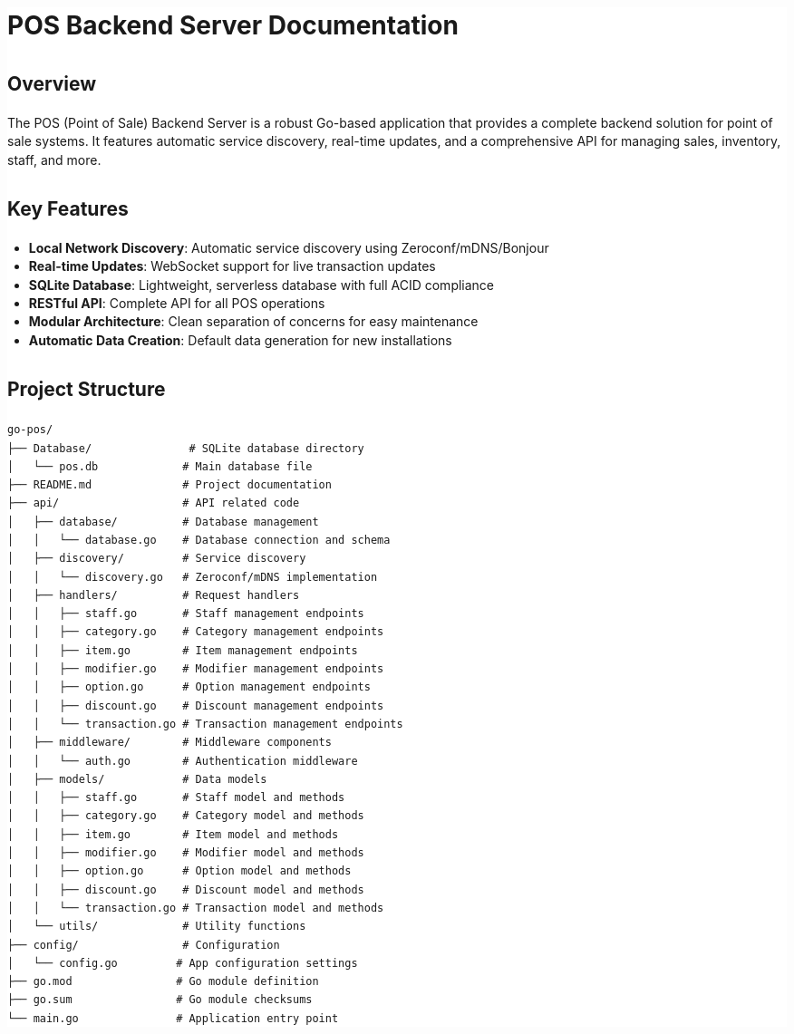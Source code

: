 # POS Backend Server Documentation

## Overview
The POS (Point of Sale) Backend Server is a robust Go-based application that provides a complete backend solution for point of sale systems. It features automatic service discovery, real-time updates, and a comprehensive API for managing sales, inventory, staff, and more.

## Key Features
- **Local Network Discovery**: Automatic service discovery using Zeroconf/mDNS/Bonjour
- **Real-time Updates**: WebSocket support for live transaction updates
- **SQLite Database**: Lightweight, serverless database with full ACID compliance
- **RESTful API**: Complete API for all POS operations
- **Modular Architecture**: Clean separation of concerns for easy maintenance
- **Automatic Data Creation**: Default data generation for new installations

## Project Structure
```
go-pos/
├── Database/               # SQLite database directory
│   └── pos.db             # Main database file
├── README.md              # Project documentation
├── api/                   # API related code
│   ├── database/          # Database management
│   │   └── database.go    # Database connection and schema
│   ├── discovery/         # Service discovery
│   │   └── discovery.go   # Zeroconf/mDNS implementation
│   ├── handlers/          # Request handlers
│   │   ├── staff.go       # Staff management endpoints
│   │   ├── category.go    # Category management endpoints
│   │   ├── item.go        # Item management endpoints
│   │   ├── modifier.go    # Modifier management endpoints
│   │   ├── option.go      # Option management endpoints
│   │   ├── discount.go    # Discount management endpoints
│   │   └── transaction.go # Transaction management endpoints
│   ├── middleware/        # Middleware components
│   │   └── auth.go        # Authentication middleware
│   ├── models/            # Data models
│   │   ├── staff.go       # Staff model and methods
│   │   ├── category.go    # Category model and methods
│   │   ├── item.go        # Item model and methods
│   │   ├── modifier.go    # Modifier model and methods
│   │   ├── option.go      # Option model and methods
│   │   ├── discount.go    # Discount model and methods
│   │   └── transaction.go # Transaction model and methods
│   └── utils/             # Utility functions
├── config/                # Configuration
│   └── config.go         # App configuration settings
├── go.mod                # Go module definition
├── go.sum                # Go module checksums
└── main.go               # Application entry point
```
